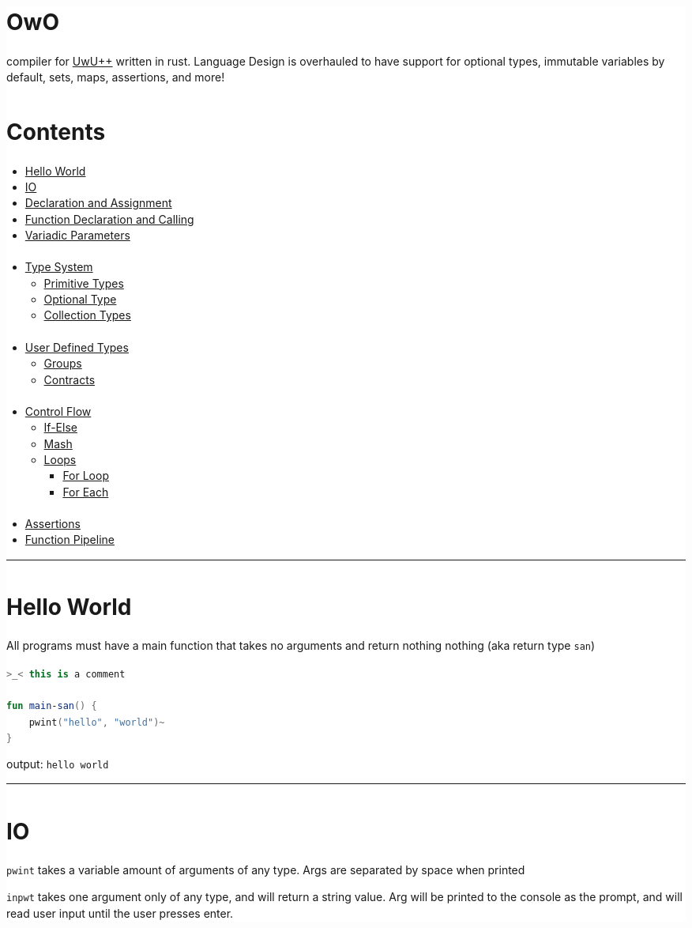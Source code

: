 # OwO
compiler for [UwU++](https://github.com/Gidsss/UwUIDE) written in rust.
Language Design is overhauled to have support for optional types, immutable variables by default, sets, maps, assertions, and more!

# Contents
- [Hello World](#hello-world)
- [IO](#io)
- [Declaration and Assignment](#declaration-and-assignment)
- [Function Declaration and Calling](#function-declaration-and-calling)
- [Variadic Parameters](#variadic-parameters)<br><br>
- [Type System](#type-system)
    - [Primitive Types](#primitive-types)
    - [Optional Type](#optional-type)
    - [Collection Types](#collection-types)<br><br>
- [User Defined Types](#user-defined-types)
    - [Groups](#groups)
    - [Contracts](#contracts)<br><br>
- [Control Flow](#control-flow)
    - [If-Else](#if-else)
    - [Mash](#mash)
    - [Loops](#loops)
        - [For Loop](#for-loop)
        - [For Each](#for-each)<br><br>
- [Assertions](#assertions)
- [Function Pipeline](#function-pipeline)
---

# Hello World
All programs must have a main function that takes no arguments and return
nothing nothing (aka return type `san`)
```kotlin
>_< this is a comment

fun main-san() {
    pwint("hello", "world")~
}
```
output: `hello world`

---
# IO
`pwint` takes a variable amount of arguments of any type. Args are separated by
space when printed

`inpwt` takes one argument only of any type, and will return a string value.
Arg will be printed to the console as the prompt, and will read user input
until the user presses enter.
